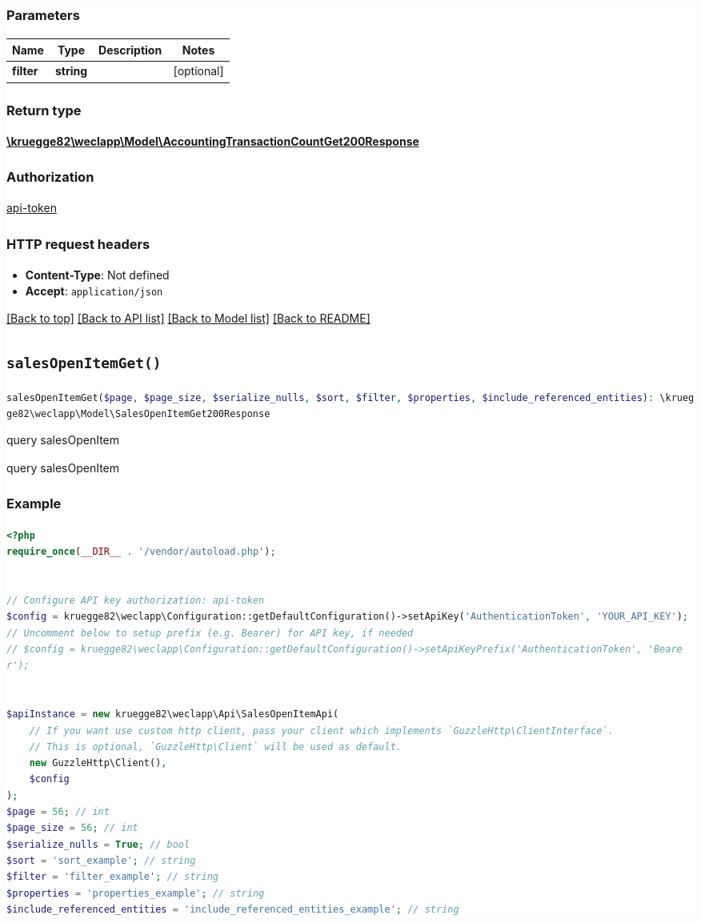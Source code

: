 ### Parameters

| Name | Type | Description  | Notes |
| ------------- | ------------- | ------------- | ------------- |
| **filter** | **string**|  | [optional] |

### Return type

[**\kruegge82\weclapp\Model\AccountingTransactionCountGet200Response**](../Model/AccountingTransactionCountGet200Response.md)

### Authorization

[api-token](../../README.md#api-token)

### HTTP request headers

- **Content-Type**: Not defined
- **Accept**: `application/json`

[[Back to top]](#) [[Back to API list]](../../README.md#endpoints)
[[Back to Model list]](../../README.md#models)
[[Back to README]](../../README.md)

## `salesOpenItemGet()`

```php
salesOpenItemGet($page, $page_size, $serialize_nulls, $sort, $filter, $properties, $include_referenced_entities): \kruegge82\weclapp\Model\SalesOpenItemGet200Response
```

query salesOpenItem

query salesOpenItem

### Example

```php
<?php
require_once(__DIR__ . '/vendor/autoload.php');


// Configure API key authorization: api-token
$config = kruegge82\weclapp\Configuration::getDefaultConfiguration()->setApiKey('AuthenticationToken', 'YOUR_API_KEY');
// Uncomment below to setup prefix (e.g. Bearer) for API key, if needed
// $config = kruegge82\weclapp\Configuration::getDefaultConfiguration()->setApiKeyPrefix('AuthenticationToken', 'Bearer');


$apiInstance = new kruegge82\weclapp\Api\SalesOpenItemApi(
    // If you want use custom http client, pass your client which implements `GuzzleHttp\ClientInterface`.
    // This is optional, `GuzzleHttp\Client` will be used as default.
    new GuzzleHttp\Client(),
    $config
);
$page = 56; // int
$page_size = 56; // int
$serialize_nulls = True; // bool
$sort = 'sort_example'; // string
$filter = 'filter_example'; // string
$properties = 'properties_example'; // string
$include_referenced_entities = 'include_referenced_entities_example'; // string

```